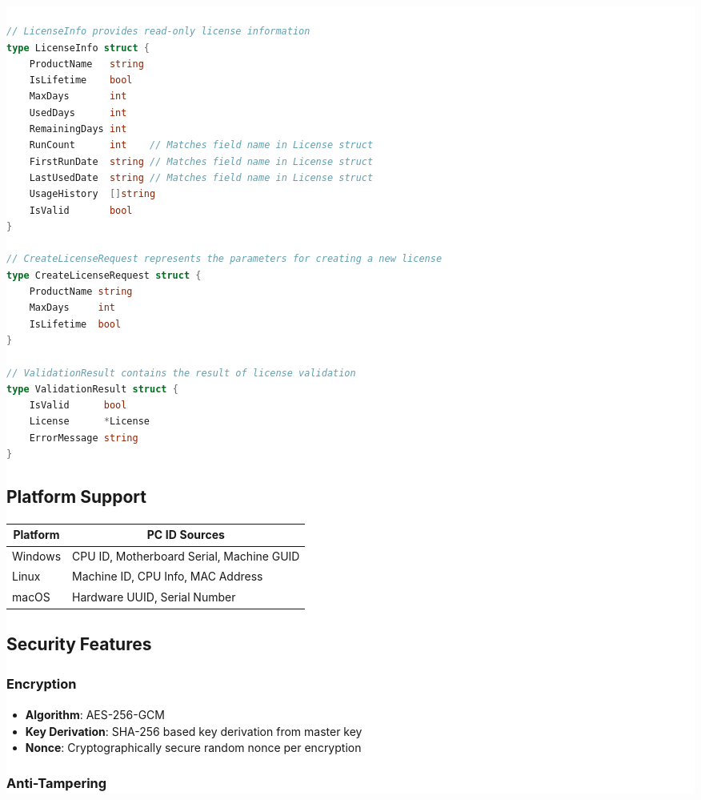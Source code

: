 ```go

// LicenseInfo provides read-only license information
type LicenseInfo struct {
	ProductName   string
	IsLifetime    bool
	MaxDays       int
	UsedDays      int
	RemainingDays int
	RunCount      int    // Matches field name in License struct
	FirstRunDate  string // Matches field name in License struct
	LastUsedDate  string // Matches field name in License struct
	UsageHistory  []string
	IsValid       bool
}

// CreateLicenseRequest represents the parameters for creating a new license
type CreateLicenseRequest struct {
	ProductName string
	MaxDays     int
	IsLifetime  bool
}

// ValidationResult contains the result of license validation
type ValidationResult struct {
	IsValid      bool
	License      *License
	ErrorMessage string
}

```

## Platform Support

| Platform | PC ID Sources                            |
| -------- | ---------------------------------------- |
| Windows  | CPU ID, Motherboard Serial, Machine GUID |
| Linux    | Machine ID, CPU Info, MAC Address        |
| macOS    | Hardware UUID, Serial Number             |

## Security Features

### Encryption

-   **Algorithm**: AES-256-GCM
-   **Key Derivation**: SHA-256 based key derivation from master key
-   **Nonce**: Cryptographically secure random nonce per encryption

### Anti-Tampering
